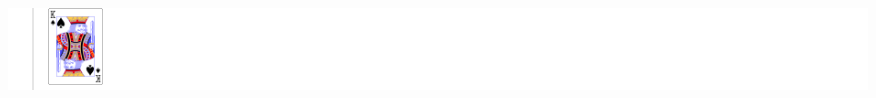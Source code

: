 ><img src="https://raw.githubusercontent.com/GiovaniPM/MyCourses/master/Texas%20Hold'em/Images/KS.svg" width="55">